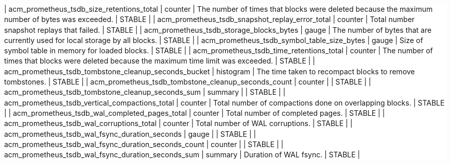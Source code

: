 | acm_prometheus_tsdb_size_retentions_total                                     | counter     | The number of times that blocks were deleted because the maximum number of bytes was exceeded.                                                                                                                                                                                                                         | STABLE |
| acm_prometheus_tsdb_snapshot_replay_error_total                               | counter     | Total number snapshot replays that failed.                                                                                                                                                                                                                                                                                  | STABLE |
| acm_prometheus_tsdb_storage_blocks_bytes                                      | gauge       | The number of bytes that are currently used for local storage by all blocks.                                                                                                                                                                                                                                           | STABLE |
| acm_prometheus_tsdb_symbol_table_size_bytes                                   | gauge       | Size of symbol table in memory for loaded blocks.                                                                                                                                                                                                                                                                      | STABLE |
| acm_prometheus_tsdb_time_retentions_total                                     | counter     | The number of times that blocks were deleted because the maximum time limit was exceeded.                                                                                                                                                                                                                              | STABLE |
| acm_prometheus_tsdb_tombstone_cleanup_seconds_bucket                          | histogram   | The time taken to recompact blocks to remove tombstones.                                                                                                                                                                                                                                                               | STABLE |
| acm_prometheus_tsdb_tombstone_cleanup_seconds_count                           | counter     |                                                                                                                                                                                                                                                                                                                        | STABLE |
| acm_prometheus_tsdb_tombstone_cleanup_seconds_sum                             | summary     |                                                                                                                                                                                                                                                                                                                        | STABLE |
| acm_prometheus_tsdb_vertical_compactions_total                                | counter     | Total number of compactions done on overlapping blocks.                                                                                                                                                                                                                                                                | STABLE |
| acm_prometheus_tsdb_wal_completed_pages_total                                 | counter     | Total number of completed pages.                                                                                                                                                                                                                                                                                       | STABLE |
| acm_prometheus_tsdb_wal_corruptions_total                                     | counter     | Total number of WAL corruptions.                                                                                                                                                                                                                                                                                       | STABLE |
| acm_prometheus_tsdb_wal_fsync_duration_seconds                                | gauge       |                                                                                                                                                                                                                                                                                                                        | STABLE |
| acm_prometheus_tsdb_wal_fsync_duration_seconds_count                          | counter     |                                                                                                                                                                                                                                                                                                                        | STABLE |
| acm_prometheus_tsdb_wal_fsync_duration_seconds_sum                            | summary     | Duration of WAL fsync.                                                                                                                                                                                                                                                                                                 | STABLE |
